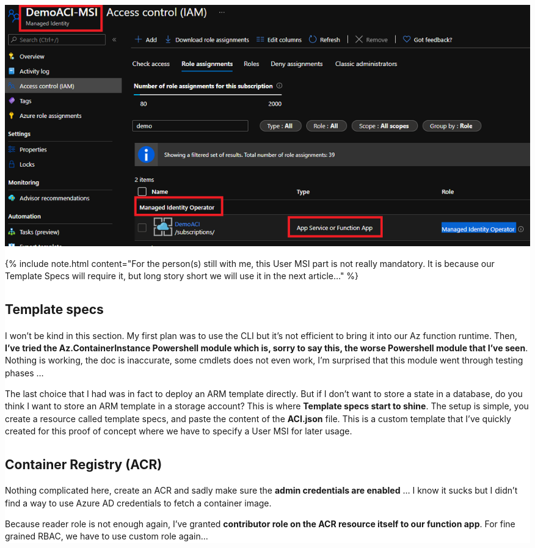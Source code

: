 ![06](/assets/img/2021-08-29/06.png)

{% include note.html content="For the person(s) still with me, this User MSI part is not really mandatory. It is because our Template Specs will require it, but long story short we will use it in the next article…" %}

## Template specs

I won’t be kind in this section. My first plan was to use the CLI but it’s not efficient to bring it into our Az function runtime. Then, **I’ve tried the Az.ContainerInstance Powershell module which is, sorry to say this, the worse Powershell module that I’ve seen**. Nothing is working, the doc is inaccurate, some cmdlets does not even work, I’m surprised that this module went through testing phases …

The last choice that I had was in fact to deploy an ARM template directly. But if I don’t want to store a state in a database, do you think I want to store an ARM template in a storage account? This is where **Template specs start to shine**. The setup is simple, you create a resource called template specs, and paste the content of the **ACI.json** file. This is a custom template that I’ve quickly created for this proof of concept where we have to specify a User MSI for later usage. 

## Container Registry (ACR)

Nothing complicated here, create an ACR and sadly make sure the **admin credentials are enabled** … I know it sucks but I didn’t find a way to use Azure AD credentials to fetch a container image. 

Because reader role is not enough again, I’ve granted **contributor role on the ACR resource itself to our function app**. For fine grained RBAC, we have to use custom role again...
